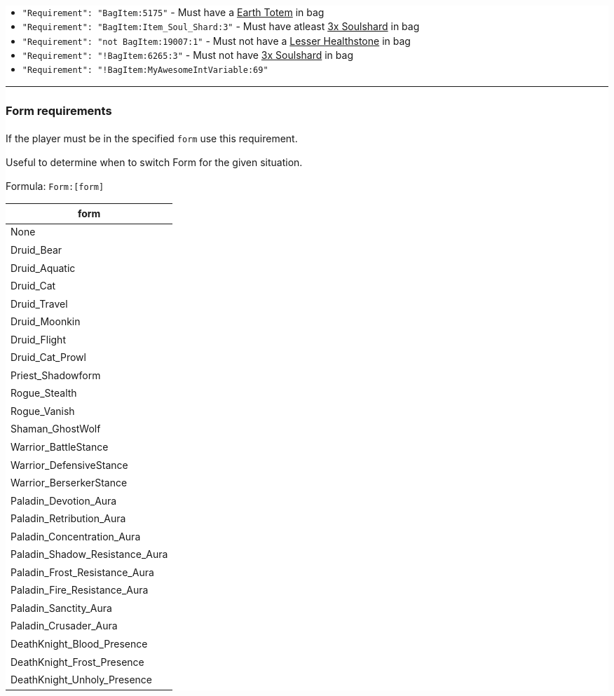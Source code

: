 * `"Requirement": "BagItem:5175"` - Must have a [Earth Totem](https://tbc.wowhead.com/item=5175) in bag
* `"Requirement": "BagItem:Item_Soul_Shard:3"` - Must have atleast [3x Soulshard](https://tbc.wowhead.com/item=6265) in bag
* `"Requirement": "not BagItem:19007:1"` - Must not have a [Lesser Healthstone](https://tbc.wowhead.com/item=19007) in bag
* `"Requirement": "!BagItem:6265:3"` - Must not have [3x Soulshard](https://tbc.wowhead.com/item=6265) in bag
* `"Requirement": "!BagItem:MyAwesomeIntVariable:69"`

---
### **Form requirements**

If the player must be in the specified `form` use this requirement. 

Useful to determine when to switch Form for the given situation.

Formula: `Form:[form]`

| form |
| --- |
| None
| Druid_Bear |
| Druid_Aquatic |
| Druid_Cat |
| Druid_Travel |
| Druid_Moonkin |
| Druid_Flight |
| Druid_Cat_Prowl |
| Priest_Shadowform |
| Rogue_Stealth |
| Rogue_Vanish |
| Shaman_GhostWolf |
| Warrior_BattleStance |
| Warrior_DefensiveStance |
| Warrior_BerserkerStance |
| Paladin_Devotion_Aura |
| Paladin_Retribution_Aura |
| Paladin_Concentration_Aura |
| Paladin_Shadow_Resistance_Aura |
| Paladin_Frost_Resistance_Aura |
| Paladin_Fire_Resistance_Aura |
| Paladin_Sanctity_Aura |
| Paladin_Crusader_Aura |
| DeathKnight_Blood_Presence |
| DeathKnight_Frost_Presence |
| DeathKnight_Unholy_Presence |